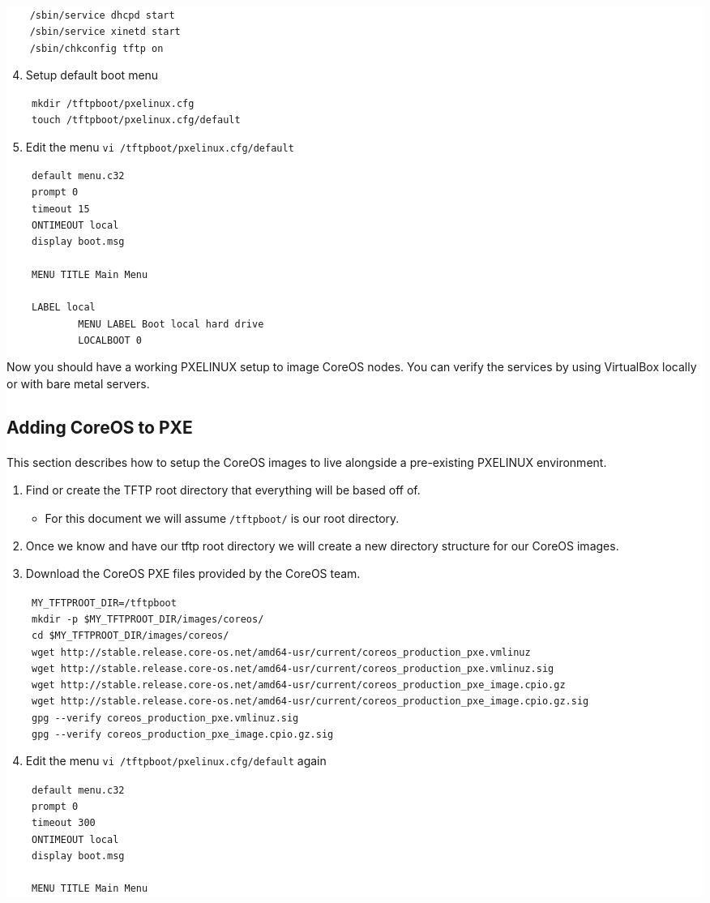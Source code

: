         /sbin/service dhcpd start
        /sbin/service xinetd start
        /sbin/chkconfig tftp on

4. Setup default boot menu

        mkdir /tftpboot/pxelinux.cfg
        touch /tftpboot/pxelinux.cfg/default

5. Edit the menu ```vi /tftpboot/pxelinux.cfg/default```

        default menu.c32
        prompt 0
        timeout 15
        ONTIMEOUT local
        display boot.msg
        
        MENU TITLE Main Menu

        LABEL local
                MENU LABEL Boot local hard drive
                LOCALBOOT 0

Now you should have a working PXELINUX setup to image CoreOS nodes. You can verify the services by using VirtualBox locally or with bare metal servers.

## Adding CoreOS to PXE
This section describes how to setup the CoreOS images to live alongside a pre-existing PXELINUX environment. 

1. Find or create the TFTP root directory that everything will be based off of.
    * For this document we will assume ```/tftpboot/``` is our root directory.
2. Once we know and have our tftp root directory we will create a new directory structure for our CoreOS images.
3. Download the CoreOS PXE files provided by the CoreOS team.

        MY_TFTPROOT_DIR=/tftpboot
        mkdir -p $MY_TFTPROOT_DIR/images/coreos/
        cd $MY_TFTPROOT_DIR/images/coreos/
        wget http://stable.release.core-os.net/amd64-usr/current/coreos_production_pxe.vmlinuz
        wget http://stable.release.core-os.net/amd64-usr/current/coreos_production_pxe.vmlinuz.sig
        wget http://stable.release.core-os.net/amd64-usr/current/coreos_production_pxe_image.cpio.gz
        wget http://stable.release.core-os.net/amd64-usr/current/coreos_production_pxe_image.cpio.gz.sig
        gpg --verify coreos_production_pxe.vmlinuz.sig
        gpg --verify coreos_production_pxe_image.cpio.gz.sig

4. Edit the menu ```vi /tftpboot/pxelinux.cfg/default``` again

        default menu.c32
        prompt 0
        timeout 300
        ONTIMEOUT local
        display boot.msg

        MENU TITLE Main Menu
